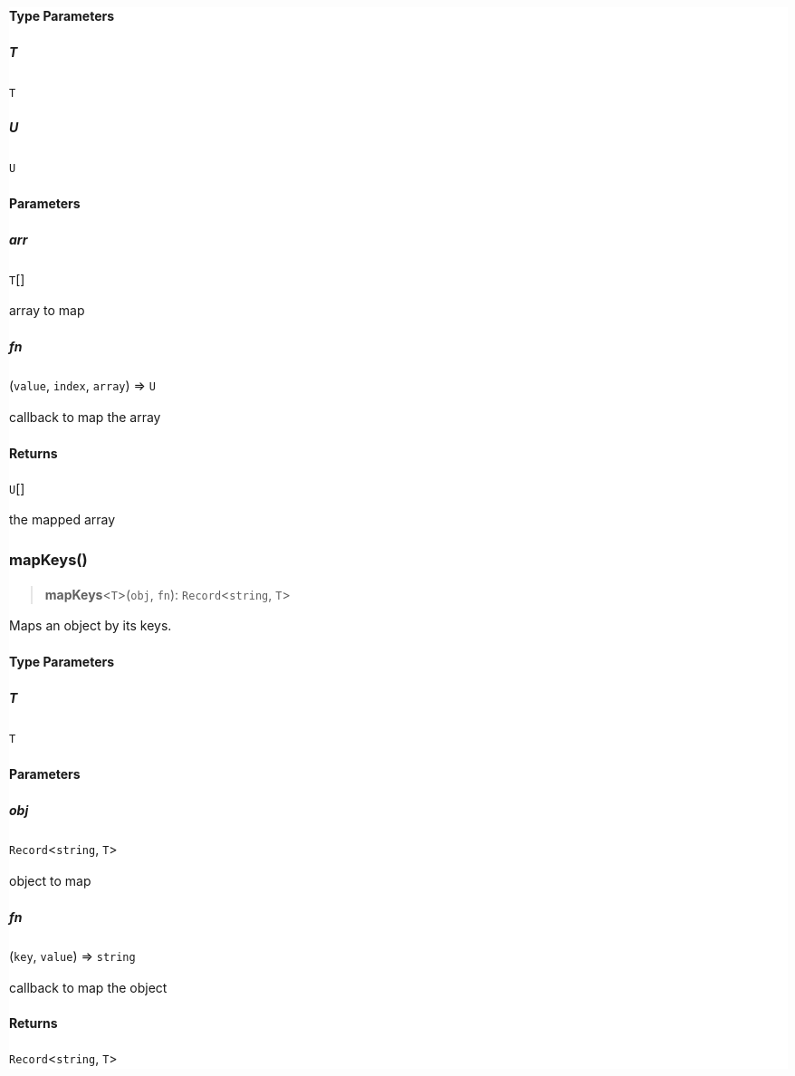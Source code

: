 #### Type Parameters

##### T

`T`

##### U

`U`

#### Parameters

##### arr

`T`[]

array to map

##### fn

(`value`, `index`, `array`) => `U`

callback to map the array

#### Returns

`U`[]

the mapped array

### mapKeys()

> **mapKeys**\<`T`\>(`obj`, `fn`): `Record`\<`string`, `T`\>

Maps an object by its keys.

#### Type Parameters

##### T

`T`

#### Parameters

##### obj

`Record`\<`string`, `T`\>

object to map

##### fn

(`key`, `value`) => `string`

callback to map the object

#### Returns

`Record`\<`string`, `T`\>
